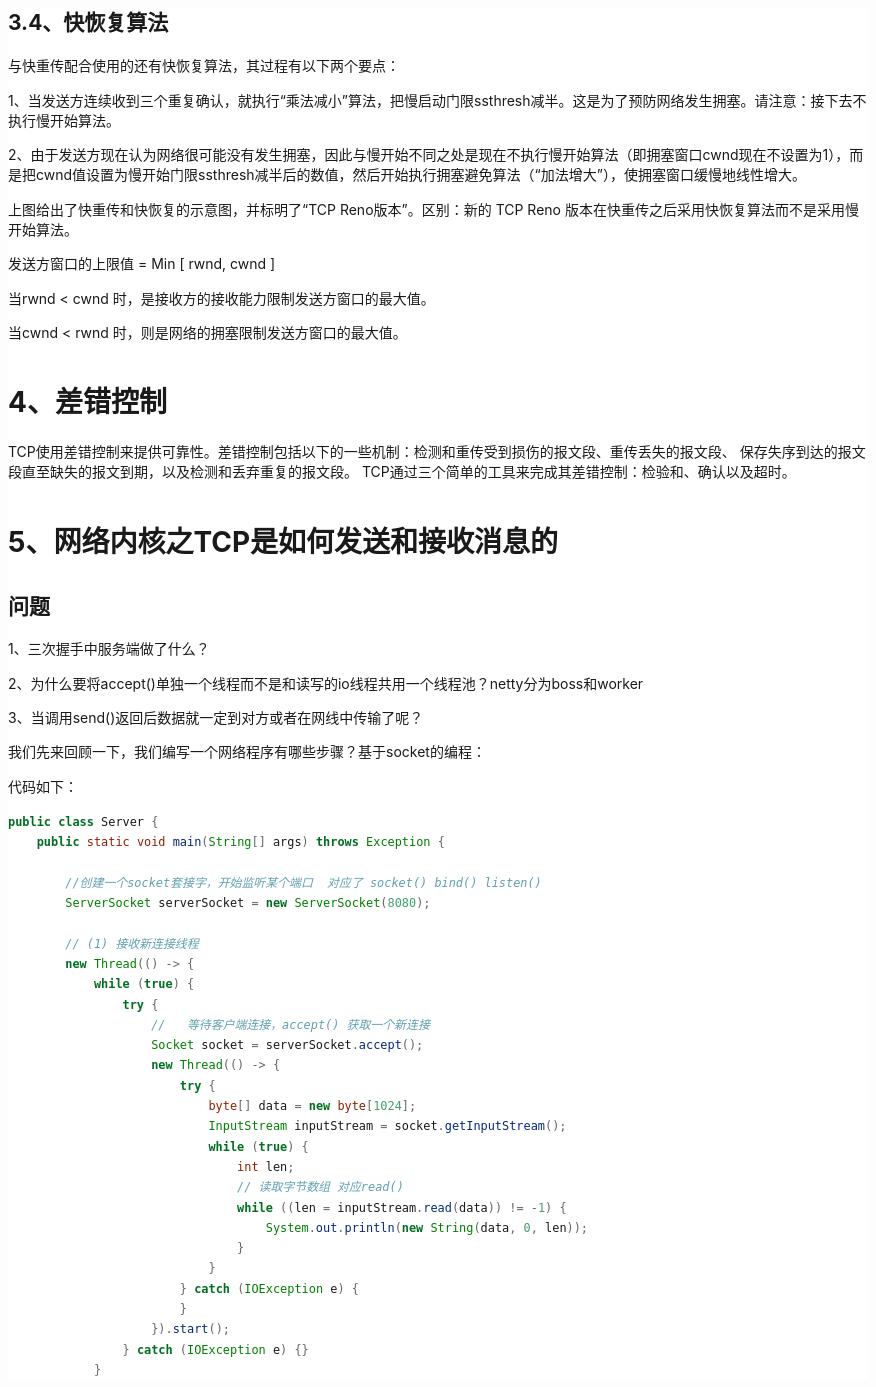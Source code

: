 ## 3.4、快恢复算法

与快重传配合使用的还有快恢复算法，其过程有以下两个要点：

1、当发送方连续收到三个重复确认，就执行“乘法减小”算法，把慢启动门限ssthresh减半。这是为了预防网络发生拥塞。请注意：接下去不执行慢开始算法。

2、由于发送方现在认为网络很可能没有发生拥塞，因此与慢开始不同之处是现在不执行慢开始算法（即拥塞窗口cwnd现在不设置为1），而是把cwnd值设置为慢开始门限ssthresh减半后的数值，然后开始执行拥塞避免算法（“加法增大”），使拥塞窗口缓慢地线性增大。

上图给出了快重传和快恢复的示意图，并标明了“TCP Reno版本”。区别：新的 TCP Reno 版本在快重传之后采用快恢复算法而不是采用慢开始算法。

发送方窗口的上限值 = Min [ rwnd, cwnd ]

当rwnd < cwnd 时，是接收方的接收能力限制发送方窗口的最大值。

当cwnd < rwnd 时，则是网络的拥塞限制发送方窗口的最大值。


# 4、差错控制

TCP使用差错控制来提供可靠性。差错控制包括以下的一些机制：检测和重传受到损伤的报文段、重传丢失的报文段、
保存失序到达的报文段直至缺失的报文到期，以及检测和丢弃重复的报文段。
TCP通过三个简单的工具来完成其差错控制：检验和、确认以及超时。


# 5、网络内核之TCP是如何发送和接收消息的

## 问题
1、三次握手中服务端做了什么？

2、为什么要将accept()单独一个线程而不是和读写的io线程共用一个线程池？netty分为boss和worker

3、当调用send()返回后数据就一定到对方或者在网线中传输了呢？

我们先来回顾一下，我们编写一个网络程序有哪些步骤？基于socket的编程：

代码如下：
```java
public class Server {
    public static void main(String[] args) throws Exception {

        //创建一个socket套接字，开始监听某个端口  对应了 socket() bind() listen()
        ServerSocket serverSocket = new ServerSocket(8080);

        // (1) 接收新连接线程
        new Thread(() -> {
            while (true) {
                try {
                    //   等待客户端连接，accept() 获取一个新连接
                    Socket socket = serverSocket.accept();
                    new Thread(() -> {
                        try {
                            byte[] data = new byte[1024];
                            InputStream inputStream = socket.getInputStream();
                            while (true) {
                                int len;
                                // 读取字节数组 对应read()
                                while ((len = inputStream.read(data)) != -1) {
                                    System.out.println(new String(data, 0, len));
                                }
                            }
                        } catch (IOException e) {
                        }
                    }).start();
                } catch (IOException e) {}
            }
```